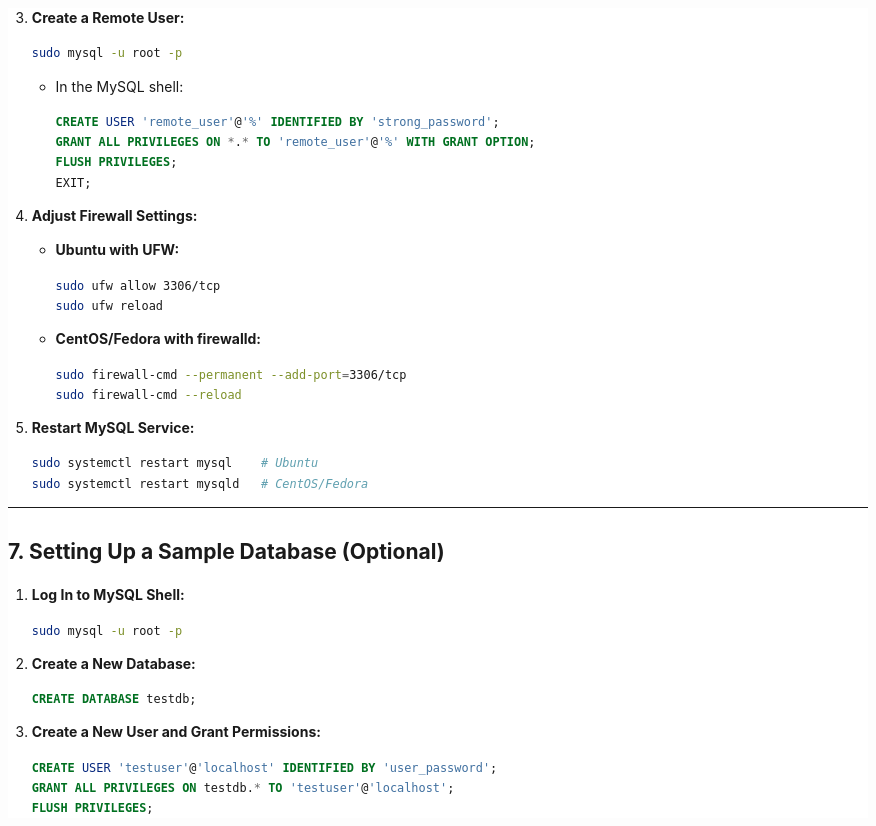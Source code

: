 3. **Create a Remote User:**

   ```bash
   sudo mysql -u root -p
   ```

   - In the MySQL shell:

     ```sql
     CREATE USER 'remote_user'@'%' IDENTIFIED BY 'strong_password';
     GRANT ALL PRIVILEGES ON *.* TO 'remote_user'@'%' WITH GRANT OPTION;
     FLUSH PRIVILEGES;
     EXIT;
     ```

4. **Adjust Firewall Settings:**

   - **Ubuntu with UFW:**

     ```bash
     sudo ufw allow 3306/tcp
     sudo ufw reload
     ```

   - **CentOS/Fedora with firewalld:**

     ```bash
     sudo firewall-cmd --permanent --add-port=3306/tcp
     sudo firewall-cmd --reload
     ```

5. **Restart MySQL Service:**

   ```bash
   sudo systemctl restart mysql    # Ubuntu
   sudo systemctl restart mysqld   # CentOS/Fedora
   ```

---

## 7. Setting Up a Sample Database (Optional)

1. **Log In to MySQL Shell:**

   ```bash
   sudo mysql -u root -p
   ```

2. **Create a New Database:**

   ```sql
   CREATE DATABASE testdb;
   ```

3. **Create a New User and Grant Permissions:**

   ```sql
   CREATE USER 'testuser'@'localhost' IDENTIFIED BY 'user_password';
   GRANT ALL PRIVILEGES ON testdb.* TO 'testuser'@'localhost';
   FLUSH PRIVILEGES;
   ```

